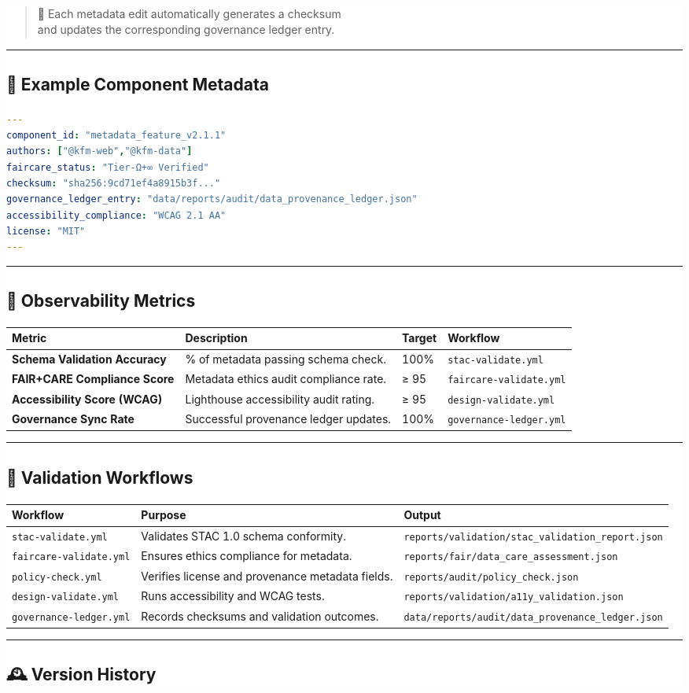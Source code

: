 > 🧩 Each metadata edit automatically generates a checksum  
> and updates the corresponding governance ledger entry.

---

## 🧾 Example Component Metadata

```yaml
---
component_id: "metadata_feature_v2.1.1"
authors: ["@kfm-web","@kfm-data"]
faircare_status: "Tier-Ω+∞ Verified"
checksum: "sha256:9cd71ef4a8915b3f..."
governance_ledger_entry: "data/reports/audit/data_provenance_ledger.json"
accessibility_compliance: "WCAG 2.1 AA"
license: "MIT"
---
```

---

## 🧮 Observability Metrics

| Metric | Description | Target | Workflow |
|:--|:--|:--|:--|
| **Schema Validation Accuracy** | % of metadata passing schema check. | 100% | `stac-validate.yml` |
| **FAIR+CARE Compliance Score** | Metadata ethics audit compliance rate. | ≥ 95 | `faircare-validate.yml` |
| **Accessibility Score (WCAG)** | Lighthouse accessibility audit rating. | ≥ 95 | `design-validate.yml` |
| **Governance Sync Rate** | Successful provenance ledger updates. | 100% | `governance-ledger.yml` |

---

## 🧾 Validation Workflows

| Workflow | Purpose | Output |
|:--|:--|:--|
| `stac-validate.yml` | Validates STAC 1.0 schema conformity. | `reports/validation/stac_validation_report.json` |
| `faircare-validate.yml` | Ensures ethics compliance for metadata. | `reports/fair/data_care_assessment.json` |
| `policy-check.yml` | Verifies license and provenance metadata fields. | `reports/audit/policy_check.json` |
| `design-validate.yml` | Runs accessibility and WCAG tests. | `reports/validation/a11y_validation.json` |
| `governance-ledger.yml` | Records checksums and validation outcomes. | `data/reports/audit/data_provenance_ledger.json` |

---

## 🕰 Version History
